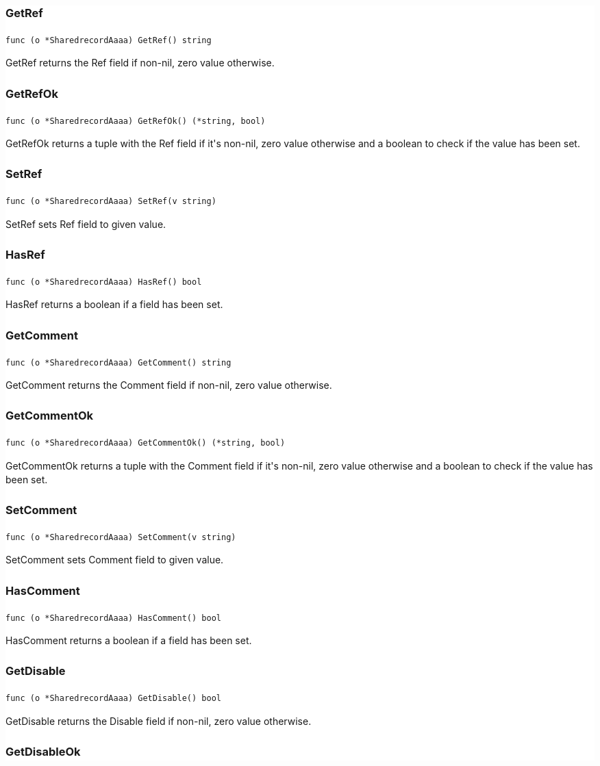 ### GetRef

`func (o *SharedrecordAaaa) GetRef() string`

GetRef returns the Ref field if non-nil, zero value otherwise.

### GetRefOk

`func (o *SharedrecordAaaa) GetRefOk() (*string, bool)`

GetRefOk returns a tuple with the Ref field if it's non-nil, zero value otherwise
and a boolean to check if the value has been set.

### SetRef

`func (o *SharedrecordAaaa) SetRef(v string)`

SetRef sets Ref field to given value.

### HasRef

`func (o *SharedrecordAaaa) HasRef() bool`

HasRef returns a boolean if a field has been set.

### GetComment

`func (o *SharedrecordAaaa) GetComment() string`

GetComment returns the Comment field if non-nil, zero value otherwise.

### GetCommentOk

`func (o *SharedrecordAaaa) GetCommentOk() (*string, bool)`

GetCommentOk returns a tuple with the Comment field if it's non-nil, zero value otherwise
and a boolean to check if the value has been set.

### SetComment

`func (o *SharedrecordAaaa) SetComment(v string)`

SetComment sets Comment field to given value.

### HasComment

`func (o *SharedrecordAaaa) HasComment() bool`

HasComment returns a boolean if a field has been set.

### GetDisable

`func (o *SharedrecordAaaa) GetDisable() bool`

GetDisable returns the Disable field if non-nil, zero value otherwise.

### GetDisableOk
